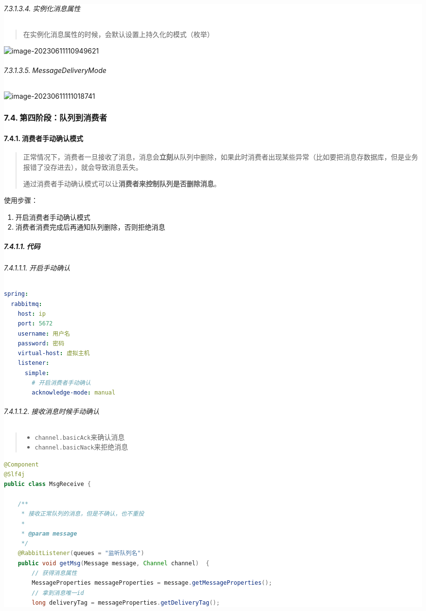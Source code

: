 

###### 7.3.1.3.4. 实例化消息属性

> 在实例化消息属性的时候，会默认设置上持久化的模式（枚举）

![image-20230611110949621](https://s2.loli.net/2023/10/17/sIP4uVtU9SBigvh.png)



###### 7.3.1.3.5. MessageDeliveryMode

![image-20230611111018741](https://s2.loli.net/2023/10/17/xmk1ITeQ3jDpEOW.png)



### 7.4. 第四阶段：队列到消费者

#### 7.4.1. 消费者手动确认模式

> 正常情况下，消费者一旦接收了消息，消息会**立刻**从队列中删除，如果此时消费者出现某些异常（比如要把消息存数据库，但是业务报错了没存进去），就会导致消息丢失。
>
> 通过消费者手动确认模式可以让**消费者来控制队列是否删除消息**。

使用步骤：

1. 开启消费者手动确认模式
2. 消费者消费完成后再通知队列删除，否则拒绝消息



##### 7.4.1.1. 代码

###### 7.4.1.1.1. 开启手动确认

~~~yml
spring:
  rabbitmq:
    host: ip
    port: 5672
    username: 用户名
    password: 密码
    virtual-host: 虚拟主机
    listener:
      simple:
        # 开启消费者手动确认
        acknowledge-mode: manual
~~~



###### 7.4.1.1.2. 接收消息时候手动确认

> - `channel.basicAck`来确认消息
> - `channel.basicNack`来拒绝消息

~~~java
@Component
@Slf4j
public class MsgReceive {

    /**
     * 接收正常队列的消息，但是不确认，也不重投
     *
     * @param message
     */
    @RabbitListener(queues = "监听队列名")
    public void getMsg(Message message, Channel channel)  {
        // 获得消息属性
        MessageProperties messageProperties = message.getMessageProperties();
        // 拿到消息唯一id
        long deliveryTag = messageProperties.getDeliveryTag();
~~~